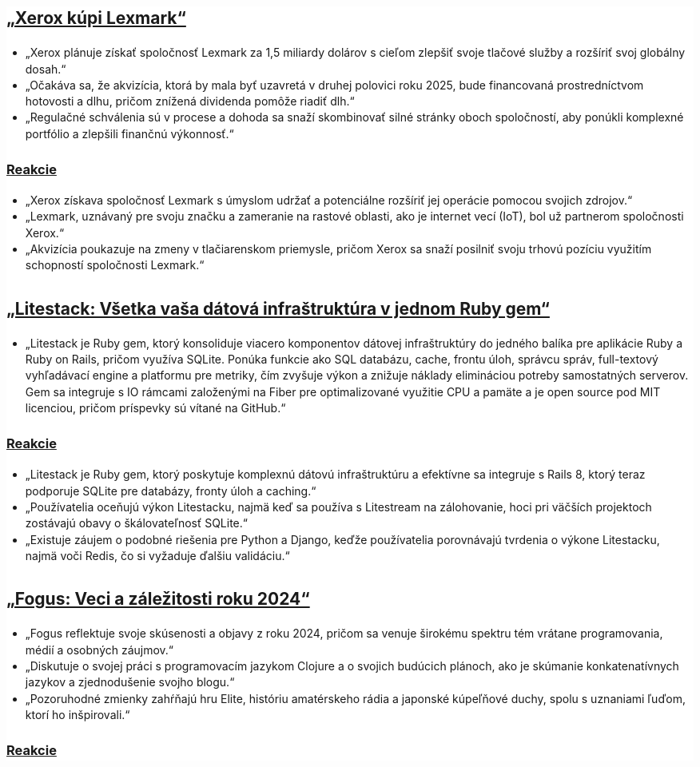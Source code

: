 ## [„Xerox kúpi Lexmark“](https://newsroom.lexmark.com/2024-12-23-Xerox-to-Acquire-Lexmark)

- „Xerox plánuje získať spoločnosť Lexmark za 1,5 miliardy dolárov s cieľom zlepšiť svoje tlačové služby a rozšíriť svoj globálny dosah.“
- „Očakáva sa, že akvizícia, ktorá by mala byť uzavretá v druhej polovici roku 2025, bude financovaná prostredníctvom hotovosti a dlhu, pričom znížená dividenda pomôže riadiť dlh.“
- „Regulačné schválenia sú v procese a dohoda sa snaží skombinovať silné stránky oboch spoločností, aby ponúkli komplexné portfólio a zlepšili finančnú výkonnosť.“

### [Reakcie](https://news.ycombinator.com/item?id=42494067)

- „Xerox získava spoločnosť Lexmark s úmyslom udržať a potenciálne rozšíriť jej operácie pomocou svojich zdrojov.“
- „Lexmark, uznávaný pre svoju značku a zameranie na rastové oblasti, ako je internet vecí (IoT), bol už partnerom spoločnosti Xerox.“
- „Akvizícia poukazuje na zmeny v tlačiarenskom priemysle, pričom Xerox sa snaží posilniť svoju trhovú pozíciu využitím schopností spoločnosti Lexmark.“

## [„Litestack: Všetka vaša dátová infraštruktúra v jednom Ruby gem“](https://github.com/oldmoe/litestack)

- „Litestack je Ruby gem, ktorý konsoliduje viacero komponentov dátovej infraštruktúry do jedného balíka pre aplikácie Ruby a Ruby on Rails, pričom využíva SQLite. Ponúka funkcie ako SQL databázu, cache, frontu úloh, správcu správ, full-textový vyhľadávací engine a platformu pre metriky, čím zvyšuje výkon a znižuje náklady elimináciou potreby samostatných serverov. Gem sa integruje s IO rámcami založenými na Fiber pre optimalizované využitie CPU a pamäte a je open source pod MIT licenciou, pričom príspevky sú vítané na GitHub.“

### [Reakcie](https://news.ycombinator.com/item?id=42491196)

- „Litestack je Ruby gem, ktorý poskytuje komplexnú dátovú infraštruktúru a efektívne sa integruje s Rails 8, ktorý teraz podporuje SQLite pre databázy, fronty úloh a caching.“
- „Používatelia oceňujú výkon Litestacku, najmä keď sa používa s Litestream na zálohovanie, hoci pri väčších projektoch zostávajú obavy o škálovateľnosť SQLite.“
- „Existuje záujem o podobné riešenia pre Python a Django, keďže používatelia porovnávajú tvrdenia o výkone Litestacku, najmä voči Redis, čo si vyžaduje ďalšiu validáciu.“

## [„Fogus: Veci a záležitosti roku 2024“](https://blog.fogus.me/2024/12/23/the-best-things-and-stuff-of-2024/)

- „Fogus reflektuje svoje skúsenosti a objavy z roku 2024, pričom sa venuje širokému spektru tém vrátane programovania, médií a osobných záujmov.“
- „Diskutuje o svojej práci s programovacím jazykom Clojure a o svojich budúcich plánoch, ako je skúmanie konkatenatívnych jazykov a zjednodušenie svojho blogu.“
- „Pozoruhodné zmienky zahŕňajú hru Elite, históriu amatérskeho rádia a japonské kúpeľňové duchy, spolu s uznaniami ľuďom, ktorí ho inšpirovali.“

### [Reakcie](https://news.ycombinator.com/item?id=42495077)
